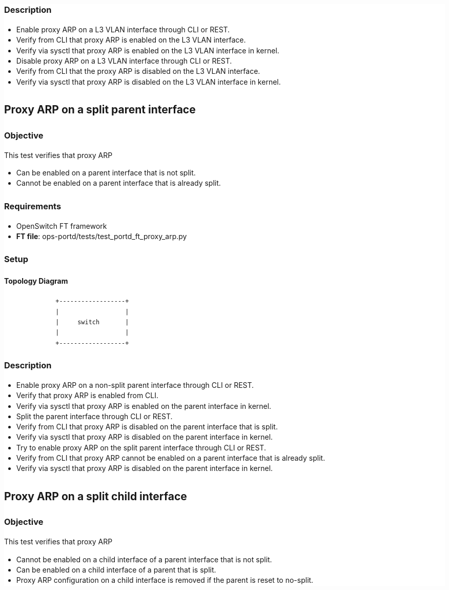 ### Description ###
- Enable proxy ARP on a L3 VLAN interface through CLI or REST.
- Verify from CLI that proxy ARP is enabled on the L3 VLAN interface.
- Verify via sysctl that proxy ARP is enabled on the L3 VLAN interface in kernel.
- Disable proxy ARP on a L3 VLAN interface through CLI or REST.
- Verify from CLI that the proxy ARP is disabled on the L3 VLAN interface.
- Verify via sysctl that proxy ARP is disabled on the L3 VLAN interface in kernel.


## Proxy ARP on a split parent interface ##

### Objective ###
This test verifies that proxy ARP
- Can be enabled on a parent interface that is not split.
- Cannot be enabled on a parent interface that is already split.

### Requirements ###
- OpenSwitch FT framework
- **FT file**: ops-portd/tests/test_portd_ft_proxy_arp.py

### Setup ###
#### Topology Diagram ####
```ditaa
              +------------------+
              |                  |
              |     switch       |
              |                  |
              +------------------+
```

### Description ###
- Enable proxy ARP on a non-split parent interface through CLI or REST.
- Verify that proxy ARP is enabled from CLI.
- Verify via sysctl that proxy ARP is enabled on the parent interface in kernel.
- Split the parent interface through CLI or REST.
- Verify from CLI that proxy ARP is disabled on the parent interface that is split.
- Verify via sysctl that proxy ARP is disabled on the parent interface in kernel.
- Try to enable proxy ARP on the split parent interface through CLI or REST.
- Verify from CLI that proxy ARP cannot be enabled on a parent interface that is already split.
- Verify via sysctl that proxy ARP is disabled on the parent interface in kernel.


##  Proxy ARP on a split child interface ##

### Objective ###
This test verifies that proxy ARP
- Cannot be enabled on a child interface of a parent interface that is not split.
- Can be enabled on a child interface of a parent that is split.
- Proxy ARP configuration on a child interface is removed if the parent is reset to no-split.
